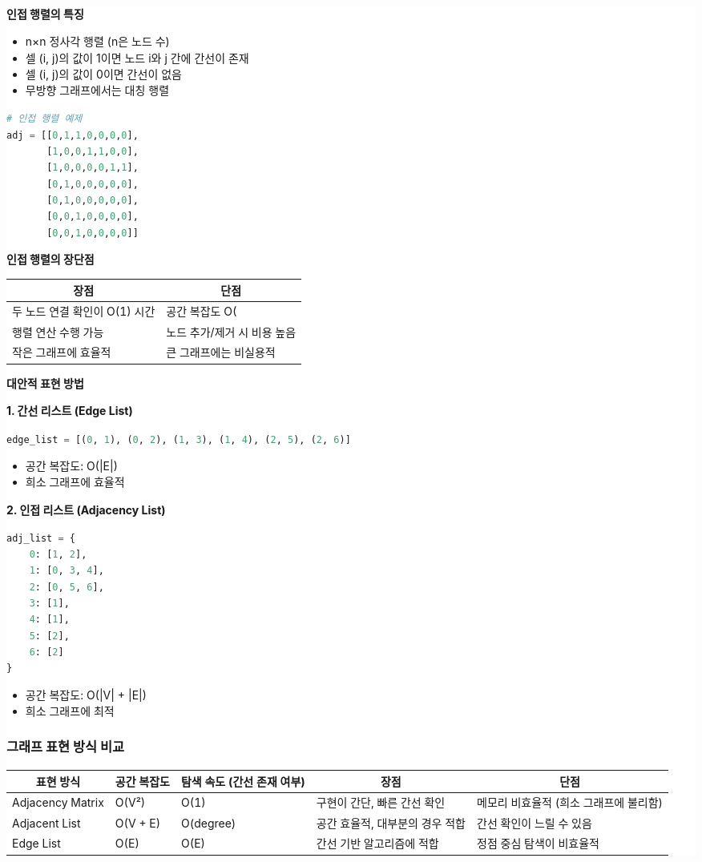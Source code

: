 **인접 행렬의 특징**
- n×n 정사각 행렬 (n은 노드 수)
- 셀 (i, j)의 값이 1이면 노드 i와 j 간에 간선이 존재
- 셀 (i, j)의 값이 0이면 간선이 없음
- 무방향 그래프에서는 대칭 행렬

```python
# 인접 행렬 예제
adj = [[0,1,1,0,0,0,0],
       [1,0,0,1,1,0,0],
       [1,0,0,0,0,1,1],
       [0,1,0,0,0,0,0],
       [0,1,0,0,0,0,0],
       [0,0,1,0,0,0,0],
       [0,0,1,0,0,0,0]]
```

**인접 행렬의 장단점**

| 장점 | 단점 |
|------|------|
| 두 노드 연결 확인이 O(1) 시간 | 공간 복잡도 O(|V|²) |
| 행렬 연산 수행 가능 | 노드 추가/제거 시 비용 높음 |
| 작은 그래프에 효율적 | 큰 그래프에는 비실용적 |

**대안적 표현 방법**

**1. 간선 리스트 (Edge List)**
```python
edge_list = [(0, 1), (0, 2), (1, 3), (1, 4), (2, 5), (2, 6)]
```
- 공간 복잡도: O(|E|)
- 희소 그래프에 효율적

**2. 인접 리스트 (Adjacency List)**
```python
adj_list = {
    0: [1, 2],
    1: [0, 3, 4],
    2: [0, 5, 6],
    3: [1],
    4: [1],
    5: [2],
    6: [2]
}
```
- 공간 복잡도: O(|V| + |E|)
- 희소 그래프에 최적

### 그래프 표현 방식 비교

| 표현 방식         | 공간 복잡도          | 탐색 속도 (간선 존재 여부) | 장점                             | 단점                             |
|------------------|----------------------|------------------------------|----------------------------------|----------------------------------|
| Adjacency Matrix | O(V²)                | O(1)                         | 구현이 간단, 빠른 간선 확인      | 메모리 비효율적 (희소 그래프에 불리함) |
| Adjacent List    | O(V + E)             | O(degree)                    | 공간 효율적, 대부분의 경우 적합  | 간선 확인이 느릴 수 있음         |
| Edge List        | O(E)                 | O(E)                         | 간선 기반 알고리즘에 적합        | 정점 중심 탐색이 비효율적         |
